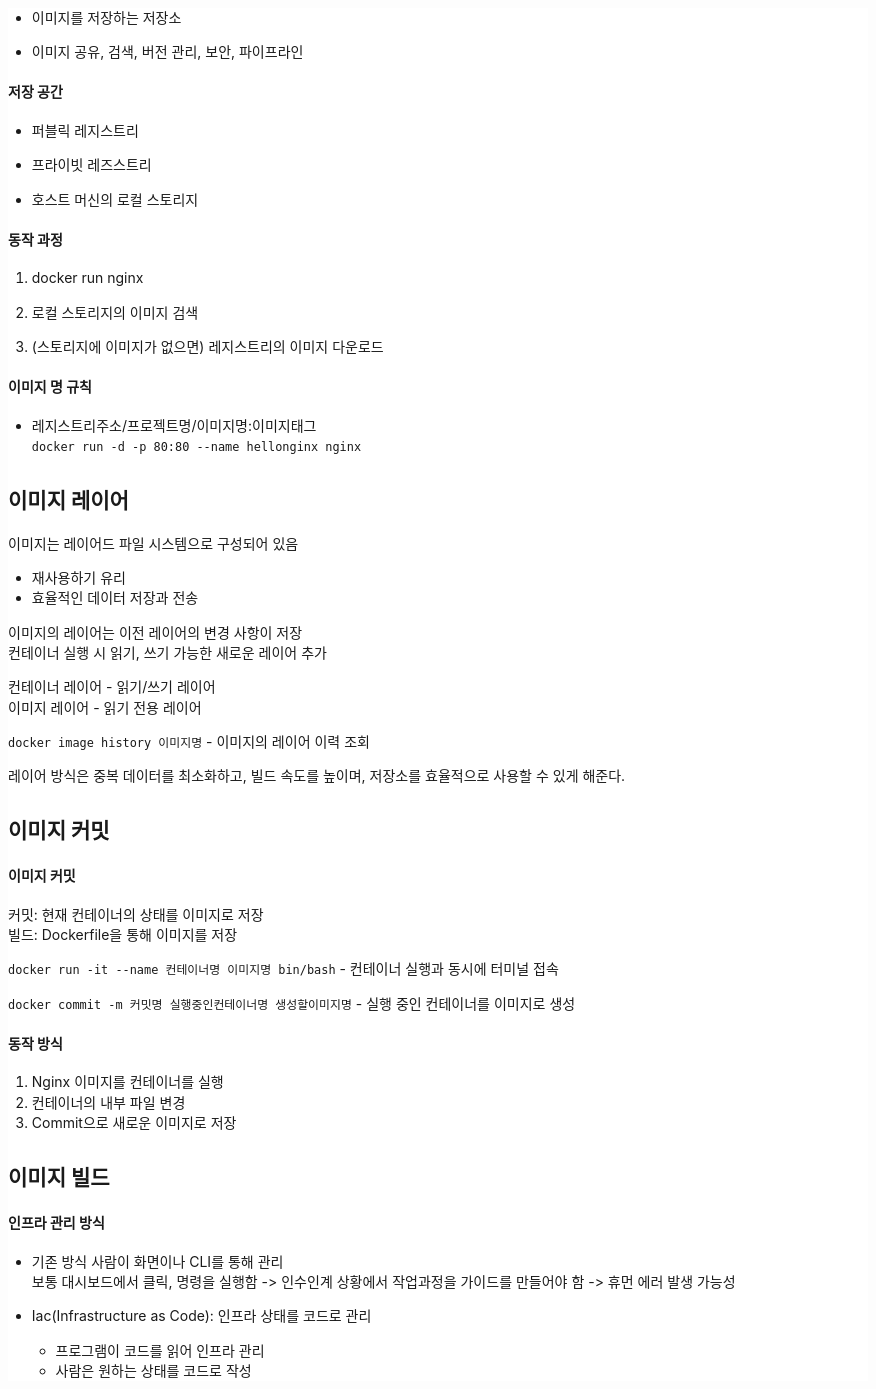 * 이미지를 저장하는 저장소

* 이미지 공유, 검색, 버전 관리, 보안, 파이프라인

#### 저장 공간

* 퍼블릭 레지스트리

* 프라이빗 레즈스트리

* 호스트 머신의 로컬 스토리지

#### 동작 과정

1. docker run nginx

2. 로컬 스토리지의 이미지 검색

3. (스토리지에 이미지가 없으면) 레지스트리의 이미지 다운로드

#### 이미지 명 규칙   
* 레지스트리주소/프로젝트명/이미지명:이미지태그  
```docker run -d -p 80:80 --name hellonginx nginx```

## 이미지 레이어

이미지는 레이어드 파일 시스템으로 구성되어 있음  
- 재사용하기 유리  
- 효율적인 데이터 저장과 전송

이미지의 레이어는 이전 레이어의 변경 사항이 저장  
컨테이너 실행 시 읽기, 쓰기 가능한 새로운 레이어 추가

컨테이너 레이어 - 읽기/쓰기 레이어  
이미지 레이어 - 읽기 전용 레이어

```docker image history 이미지명``` - 이미지의 레이어 이력 조회

레이어 방식은 중복 데이터를 최소화하고, 빌드 속도를 높이며, 저장소를 효율적으로 사용할 수 있게 해준다.

## 이미지 커밋

#### 이미지 커밋  
커밋: 현재 컨테이너의 상태를 이미지로 저장  
빌드: Dockerfile을 통해 이미지를 저장  

`docker run -it --name 컨테이너명 이미지명 bin/bash`  - 컨테이너 실행과 동시에 터미널 접속

`docker commit -m 커밋명 실행중인컨테이너명 생성할이미지명`  - 실행 중인 컨테이너를 이미지로 생성

#### 동작 방식  
1. Nginx 이미지를 컨테이너를 실행
2. 컨테이너의 내부 파일 변경
3. Commit으로 새로운 이미지로 저장

## 이미지 빌드
#### 인프라 관리 방식
* 기존 방식
사람이 화면이나 CLI를 통해 관리  
보통 대시보드에서 클릭, 명령을 실행함 -> 인수인계 상황에서 작업과정을 가이드를 만들어야 함 -> 휴먼 에러 발생 가능성



* Iac(Infrastructure as Code): 인프라 상태를 코드로 관리
  * 프로그램이 코드를 읽어 인프라 관리 
  * 사람은 원하는 상태를 코드로 작성

```